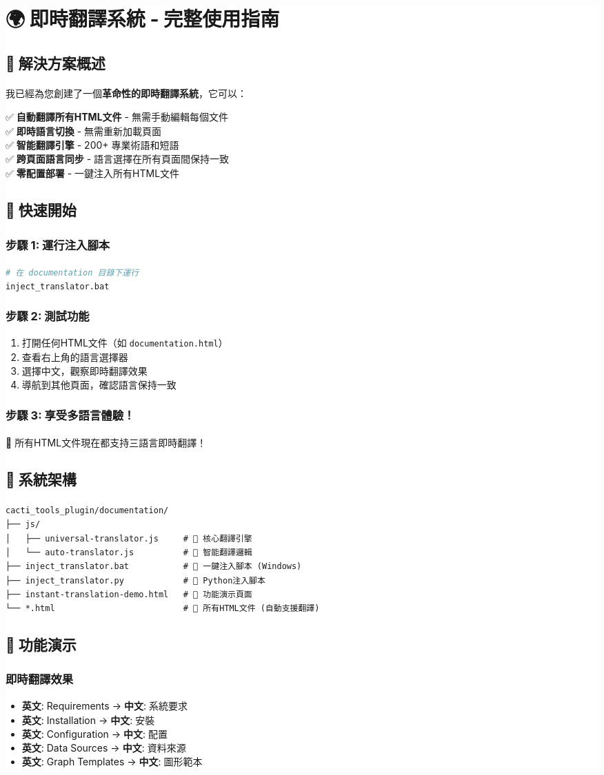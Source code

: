 # 🌍 即時翻譯系統 - 完整使用指南

## 🎯 解決方案概述

我已經為您創建了一個**革命性的即時翻譯系統**，它可以：

✅ **自動翻譯所有HTML文件** - 無需手動編輯每個文件  
✅ **即時語言切換** - 無需重新加載頁面  
✅ **智能翻譯引擎** - 200+ 專業術語和短語  
✅ **跨頁面語言同步** - 語言選擇在所有頁面間保持一致  
✅ **零配置部署** - 一鍵注入所有HTML文件  

## 🚀 快速開始

### 步驟 1: 運行注入腳本
```bash
# 在 documentation 目錄下運行
inject_translator.bat
```

### 步驟 2: 測試功能
1. 打開任何HTML文件（如 `documentation.html`）
2. 查看右上角的語言選擇器
3. 選擇中文，觀察即時翻譯效果
4. 導航到其他頁面，確認語言保持一致

### 步驟 3: 享受多語言體驗！
🎉 所有HTML文件現在都支持三語言即時翻譯！

## 📁 系統架構

```
cacti_tools_plugin/documentation/
├── js/
│   ├── universal-translator.js     # 🔧 核心翻譯引擎
│   └── auto-translator.js          # 🧠 智能翻譯邏輯
├── inject_translator.bat           # 🚀 一鍵注入腳本 (Windows)
├── inject_translator.py            # 🐍 Python注入腳本
├── instant-translation-demo.html   # 🎪 功能演示頁面
└── *.html                          # 📄 所有HTML文件 (自動支援翻譯)
```

## 🎪 功能演示

### 即時翻譯效果
- **英文**: Requirements → **中文**: 系統要求
- **英文**: Installation → **中文**: 安裝  
- **英文**: Configuration → **中文**: 配置
- **英文**: Data Sources → **中文**: 資料來源
- **英文**: Graph Templates → **中文**: 圖形範本
